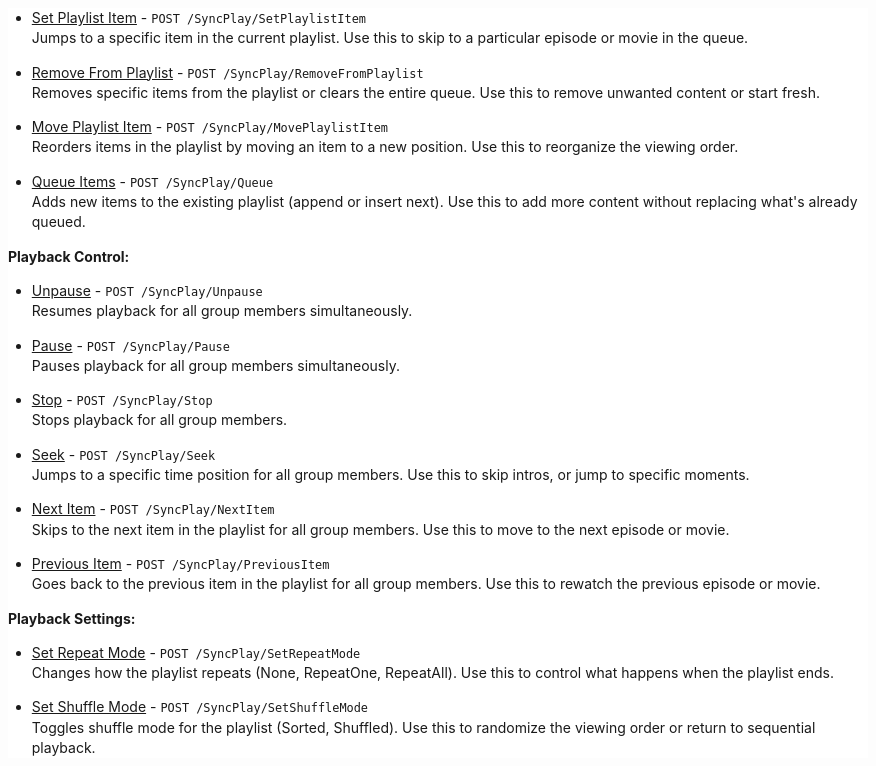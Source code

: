 - [Set Playlist Item](https://api.jellyfin.org/#tag/SyncPlay/operation/SyncPlaySetPlaylistItem) - `POST /SyncPlay/SetPlaylistItem`  
  Jumps to a specific item in the current playlist. Use this to skip to a particular episode or movie in the queue.

- [Remove From Playlist](https://api.jellyfin.org/#tag/SyncPlay/operation/SyncPlayRemoveFromPlaylist) - `POST /SyncPlay/RemoveFromPlaylist`  
  Removes specific items from the playlist or clears the entire queue. Use this to remove unwanted content or start fresh.

- [Move Playlist Item](https://api.jellyfin.org/#tag/SyncPlay/operation/SyncPlayMovePlaylistItem) - `POST /SyncPlay/MovePlaylistItem`  
  Reorders items in the playlist by moving an item to a new position. Use this to reorganize the viewing order.

- [Queue Items](https://api.jellyfin.org/#tag/SyncPlay/operation/SyncPlayQueue) - `POST /SyncPlay/Queue`  
  Adds new items to the existing playlist (append or insert next). Use this to add more content without replacing what's already queued.

**Playback Control:**
- [Unpause](https://api.jellyfin.org/#tag/SyncPlay/operation/SyncPlayUnpause) - `POST /SyncPlay/Unpause`  
  Resumes playback for all group members simultaneously.

- [Pause](https://api.jellyfin.org/#tag/SyncPlay/operation/SyncPlayPause) - `POST /SyncPlay/Pause`  
  Pauses playback for all group members simultaneously.

- [Stop](https://api.jellyfin.org/#tag/SyncPlay/operation/SyncPlayStop) - `POST /SyncPlay/Stop`  
  Stops playback for all group members.

- [Seek](https://api.jellyfin.org/#tag/SyncPlay/operation/SyncPlaySeek) - `POST /SyncPlay/Seek`  
  Jumps to a specific time position for all group members. Use this to skip intros, or jump to specific moments.

- [Next Item](https://api.jellyfin.org/#tag/SyncPlay/operation/SyncPlayNextItem) - `POST /SyncPlay/NextItem`  
  Skips to the next item in the playlist for all group members. Use this to move to the next episode or movie.

- [Previous Item](https://api.jellyfin.org/#tag/SyncPlay/operation/SyncPlayPreviousItem) - `POST /SyncPlay/PreviousItem`  
  Goes back to the previous item in the playlist for all group members. Use this to rewatch the previous episode or movie.

**Playback Settings:**
- [Set Repeat Mode](https://api.jellyfin.org/#tag/SyncPlay/operation/SyncPlaySetRepeatMode) - `POST /SyncPlay/SetRepeatMode`  
  Changes how the playlist repeats (None, RepeatOne, RepeatAll). Use this to control what happens when the playlist ends.

- [Set Shuffle Mode](https://api.jellyfin.org/#tag/SyncPlay/operation/SyncPlaySetShuffleMode) - `POST /SyncPlay/SetShuffleMode`  
  Toggles shuffle mode for the playlist (Sorted, Shuffled). Use this to randomize the viewing order or return to sequential playback.
